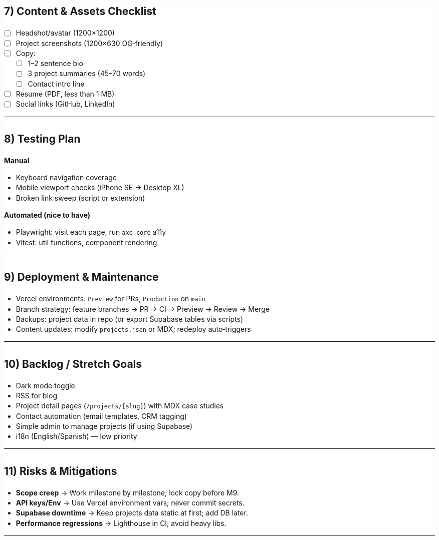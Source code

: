 
## 7) Content & Assets Checklist

- [ ] Headshot/avatar (1200×1200)
- [ ] Project screenshots (1200×630 OG‑friendly)
- [ ] Copy:
  - [ ] 1–2 sentence bio
  - [ ] 3 project summaries (45–70 words)
  - [ ] Contact intro line
- [ ] Resume (PDF, less than 1 MB)
- [ ] Social links (GitHub, LinkedIn)

---

## 8) Testing Plan

**Manual**
- Keyboard navigation coverage
- Mobile viewport checks (iPhone SE → Desktop XL)
- Broken link sweep (script or extension)

**Automated (nice to have)**
- Playwright: visit each page, run `axe-core` a11y
- Vitest: util functions, component rendering

---

## 9) Deployment & Maintenance

- Vercel environments: `Preview` for PRs, `Production` on `main`
- Branch strategy: feature branches → PR → CI → Preview → Review → Merge
- Backups: project data in repo (or export Supabase tables via scripts)
- Content updates: modify `projects.json` or MDX; redeploy auto‑triggers

---

## 10) Backlog / Stretch Goals

- Dark mode toggle
- RSS for blog
- Project detail pages (`/projects/[slug]`) with MDX case studies
- Contact automation (email templates, CRM tagging)
- Simple admin to manage projects (if using Supabase)
- i18n (English/Spanish) — low priority

---

## 11) Risks & Mitigations

- **Scope creep** → Work milestone by milestone; lock copy before M9.
- **API keys/Env** → Use Vercel environment vars; never commit secrets.
- **Supabase downtime** → Keep projects data static at first; add DB later.
- **Performance regressions** → Lighthouse in CI; avoid heavy libs.

---
